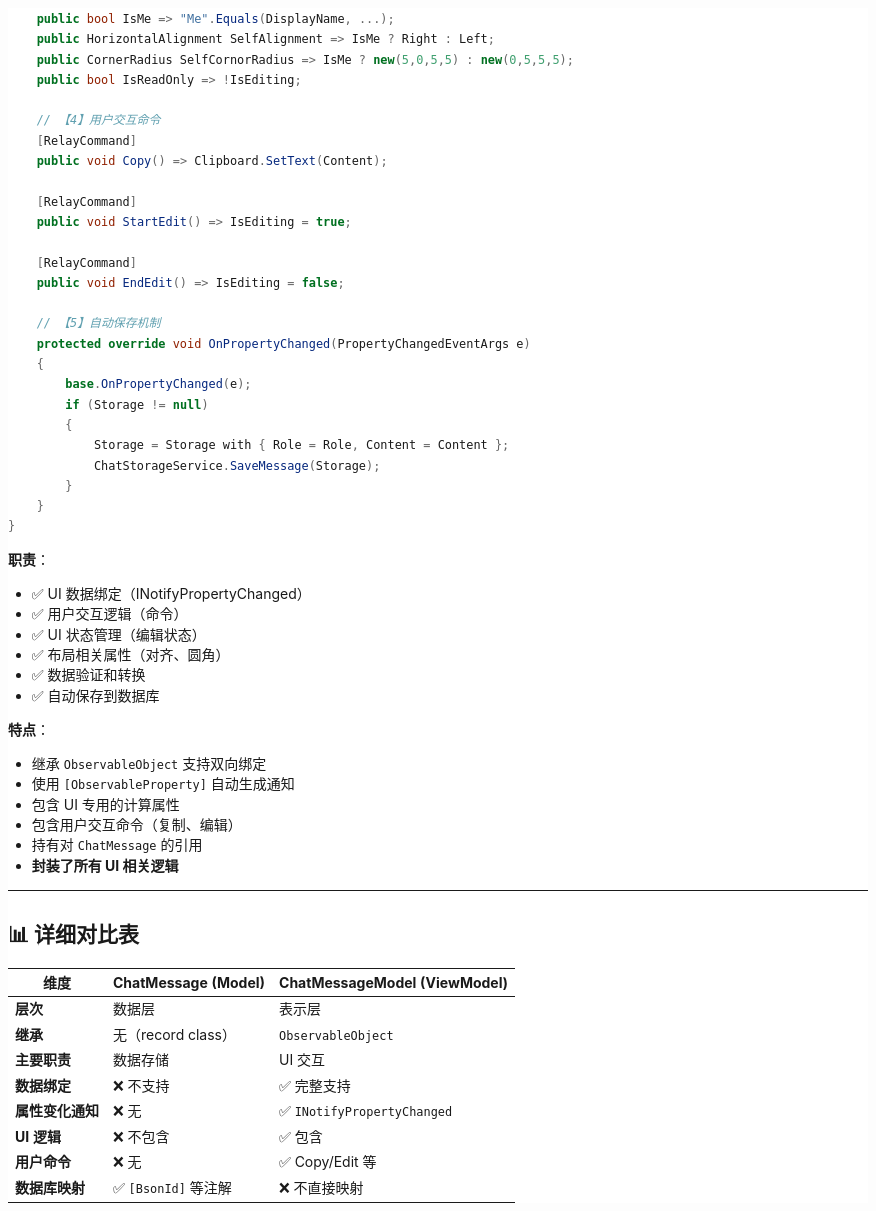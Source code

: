 ```csharp
    public bool IsMe => "Me".Equals(DisplayName, ...);
    public HorizontalAlignment SelfAlignment => IsMe ? Right : Left;
    public CornerRadius SelfCornorRadius => IsMe ? new(5,0,5,5) : new(0,5,5,5);
    public bool IsReadOnly => !IsEditing;

    // 【4】用户交互命令
    [RelayCommand]
    public void Copy() => Clipboard.SetText(Content);

    [RelayCommand]
    public void StartEdit() => IsEditing = true;

    [RelayCommand]
    public void EndEdit() => IsEditing = false;

    // 【5】自动保存机制
    protected override void OnPropertyChanged(PropertyChangedEventArgs e)
    {
        base.OnPropertyChanged(e);
        if (Storage != null)
        {
            Storage = Storage with { Role = Role, Content = Content };
            ChatStorageService.SaveMessage(Storage);
        }
    }
}
```

**职责**：
- ✅ UI 数据绑定（INotifyPropertyChanged）
- ✅ 用户交互逻辑（命令）
- ✅ UI 状态管理（编辑状态）
- ✅ 布局相关属性（对齐、圆角）
- ✅ 数据验证和转换
- ✅ 自动保存到数据库

**特点**：
- 继承 `ObservableObject` 支持双向绑定
- 使用 `[ObservableProperty]` 自动生成通知
- 包含 UI 专用的计算属性
- 包含用户交互命令（复制、编辑）
- 持有对 `ChatMessage` 的引用
- **封装了所有 UI 相关逻辑**

---

## 📊 详细对比表

| 维度 | ChatMessage (Model) | ChatMessageModel (ViewModel) |
|------|---------------------|------------------------------|
| **层次** | 数据层 | 表示层 |
| **继承** | 无（record class） | `ObservableObject` |
| **主要职责** | 数据存储 | UI 交互 |
| **数据绑定** | ❌ 不支持 | ✅ 完整支持 |
| **属性变化通知** | ❌ 无 | ✅ `INotifyPropertyChanged` |
| **UI 逻辑** | ❌ 不包含 | ✅ 包含 |
| **用户命令** | ❌ 无 | ✅ Copy/Edit 等 |
| **数据库映射** | ✅ `[BsonId]` 等注解 | ❌ 不直接映射 |